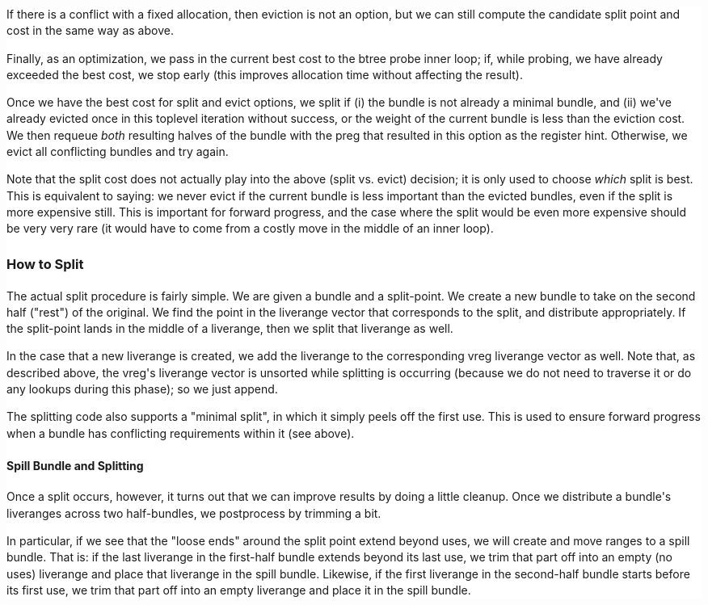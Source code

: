 If there is a conflict with a fixed allocation, then eviction is not
an option, but we can still compute the candidate split point and cost
in the same way as above.

Finally, as an optimization, we pass in the current best cost to the
btree probe inner loop; if, while probing, we have already exceeded
the best cost, we stop early (this improves allocation time without
affecting the result).

Once we have the best cost for split and evict options, we split if
(i) the bundle is not already a minimal bundle, and (ii) we've already
evicted once in this toplevel iteration without success, or the weight
of the current bundle is less than the eviction cost. We then requeue
*both* resulting halves of the bundle with the preg that resulted in
this option as the register hint. Otherwise, we evict all conflicting
bundles and try again.

Note that the split cost does not actually play into the above (split
vs. evict) decision; it is only used to choose *which* split is
best. This is equivalent to saying: we never evict if the current
bundle is less important than the evicted bundles, even if the split
is more expensive still. This is important for forward progress, and
the case where the split would be even more expensive should be very
very rare (it would have to come from a costly move in the middle of
an inner loop).

### How to Split

The actual split procedure is fairly simple. We are given a bundle and
a split-point. We create a new bundle to take on the second half
("rest") of the original. We find the point in the liverange vector
that corresponds to the split, and distribute appropriately. If the
split-point lands in the middle of a liverange, then we split that
liverange as well.

In the case that a new liverange is created, we add the liverange to
the corresponding vreg liverange vector as well. Note that, as described
above, the vreg's liverange vector is unsorted while splitting is
occurring (because we do not need to traverse it or do any lookups
during this phase); so we just append.

The splitting code also supports a "minimal split", in which it simply
peels off the first use. This is used to ensure forward progress when
a bundle has conflicting requirements within it (see above).

#### Spill Bundle and Splitting

Once a split occurs, however, it turns out that we can improve results
by doing a little cleanup. Once we distribute a bundle's liveranges
across two half-bundles, we postprocess by trimming a bit.

In particular, if we see that the "loose ends" around the split point
extend beyond uses, we will create and move ranges to a spill
bundle. That is: if the last liverange in the first-half bundle
extends beyond its last use, we trim that part off into an empty (no
uses) liverange and place that liverange in the spill
bundle. Likewise, if the first liverange in the second-half bundle
starts before its first use, we trim that part off into an empty
liverange and place it in the spill bundle.

